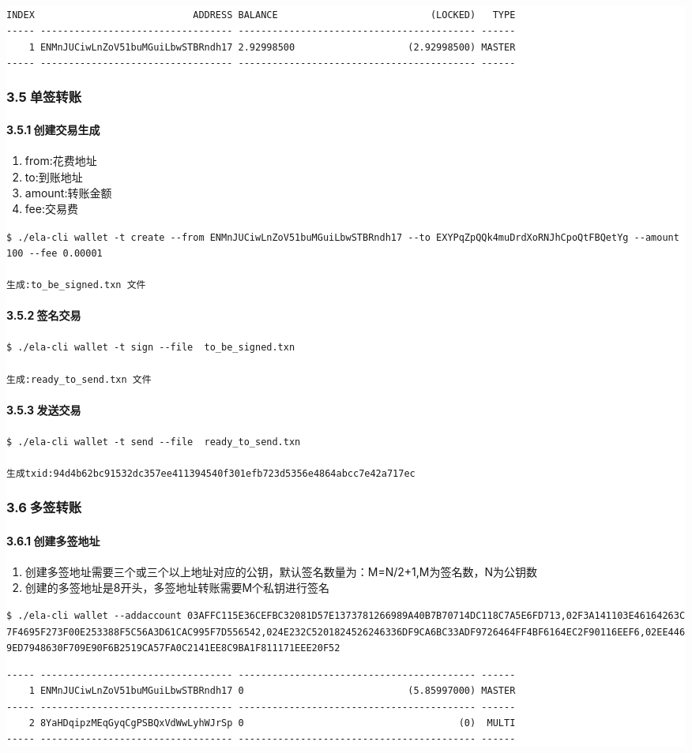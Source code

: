 ```shell
INDEX                            ADDRESS BALANCE                           (LOCKED)   TYPE
----- ---------------------------------- ------------------------------------------ ------
    1 ENMnJUCiwLnZoV51buMGuiLbwSTBRndh17 2.92998500                    (2.92998500) MASTER
----- ---------------------------------- ------------------------------------------ ------
```

### 3.5 单签转账

#### 3.5.1 创建交易生成

1. from:花费地址
2. to:到账地址
3. amount:转账金额
4. fee:交易费

```shell
$ ./ela-cli wallet -t create --from ENMnJUCiwLnZoV51buMGuiLbwSTBRndh17 --to EXYPqZpQQk4muDrdXoRNJhCpoQtFBQetYg --amount 100 --fee 0.00001

生成:to_be_signed.txn 文件
```

#### 3.5.2 签名交易

```shell
$ ./ela-cli wallet -t sign --file  to_be_signed.txn

生成:ready_to_send.txn 文件
```

#### 3.5.3 发送交易

```shell
$ ./ela-cli wallet -t send --file  ready_to_send.txn

生成txid:94d4b62bc91532dc357ee411394540f301efb723d5356e4864abcc7e42a717ec
```

### 3.6 多签转账

#### 3.6.1 创建多签地址

1. 创建多签地址需要三个或三个以上地址对应的公钥，默认签名数量为：M=N/2+1,M为签名数，N为公钥数
2. 创建的多签地址是8开头，多签地址转账需要M个私钥进行签名

```shell
$ ./ela-cli wallet --addaccount 03AFFC115E36CEFBC32081D57E1373781266989A40B7B70714DC118C7A5E6FD713,02F3A141103E46164263C7F4695F273F00E253388F5C56A3D61CAC995F7D556542,024E232C5201824526246336DF9CA6BC33ADF9726464FF4BF6164EC2F90116EEF6,02EE4469ED7948630F709E90F6B2519CA57FA0C2141EE8C9BA1F811171EEE20F52
```

```shell
----- ---------------------------------- ------------------------------------------ ------
    1 ENMnJUCiwLnZoV51buMGuiLbwSTBRndh17 0                             (5.85997000) MASTER
----- ---------------------------------- ------------------------------------------ ------
    2 8YaHDqipzMEqGyqCgPSBQxVdWwLyhWJrSp 0                                      (0)  MULTI
----- ---------------------------------- ------------------------------------------ ------
```
